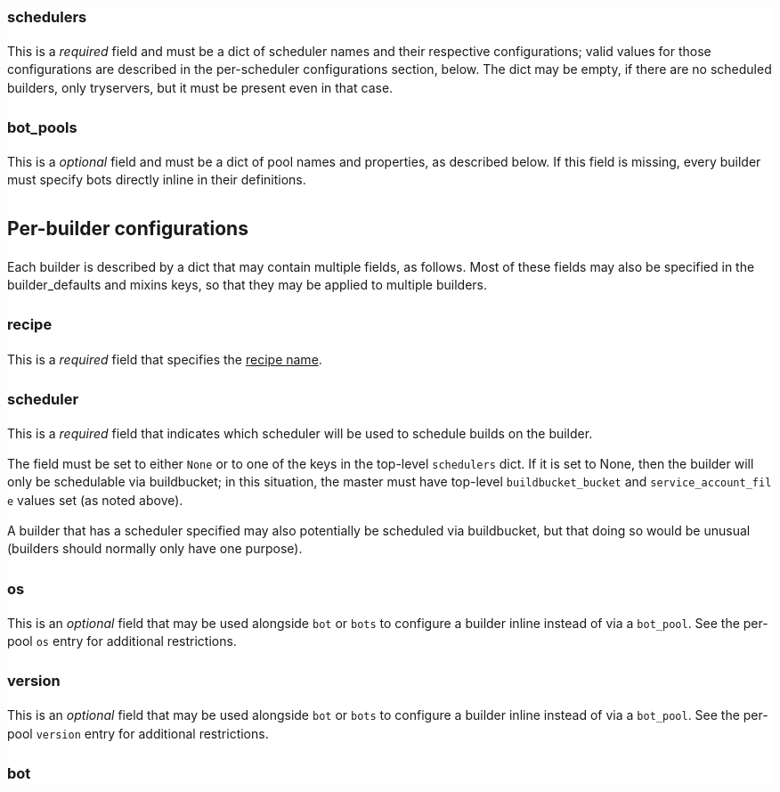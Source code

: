 ### schedulers

This is a *required* field and must be a dict of scheduler names and
their respective configurations; valid values for those configurations
are described in the per-scheduler configurations section, below. The
dict may be empty, if there are no scheduled builders, only tryservers,
but it must be present even in that case.

### bot_pools

This is a *optional* field and must be a dict of pool names and
properties, as described below. If this field is missing, every builder
must specify bots directly inline in their definitions.

## Per-builder configurations

Each builder is described by a dict that may contain multiple fields, as
follows. Most of these fields may also be specified in the builder_defaults
and mixins keys, so that they may be applied to multiple builders.

### recipe

This is a *required* field that specifies the [recipe
name](/doc/users/recipes.md).

### scheduler

This is a *required* field that indicates which scheduler will be used
to schedule builds on the builder.

The field must be set to either `None` or to one of the keys in the
top-level `schedulers` dict. If it is set to None, then the builder will
only be schedulable via buildbucket; in this situation, the master must
have top-level `buildbucket_bucket` and `service_account_file` values
set (as noted above).

A builder that has a scheduler specified may also potentially be
scheduled via buildbucket, but that doing so would be unusual (builders
should normally only have one purpose).

### os

This is an *optional* field that may be used alongside `bot` or `bots` to
configure a builder inline instead of via a `bot_pool`. See the per-pool
`os` entry for additional restrictions.

### version

This is an *optional* field that may be used alongside `bot` or `bots` to
configure a builder inline instead of via a `bot_pool`. See the per-pool
`version` entry for additional restrictions.

### bot

